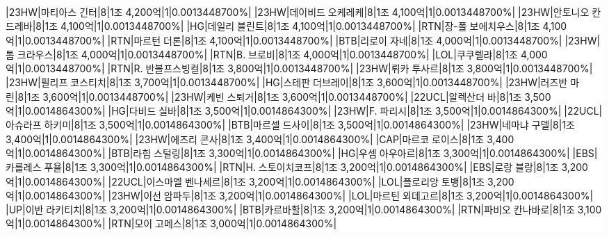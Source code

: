 |23HW|마티아스 긴터|8|1조 4,200억|1|0.0013448700%|
|23HW|데이비드 오케레케|8|1조 4,100억|1|0.0013448700%|
|23HW|안토니오 칸드레바|8|1조 4,100억|1|0.0013448700%|
|HG|데일리 블린트|8|1조 4,100억|1|0.0013448700%|
|RTN|장-폴 보에치우스|8|1조 4,100억|1|0.0013448700%|
|RTN|마르턴 더론|8|1조 4,100억|1|0.0013448700%|
|BTB|리로이 자네|8|1조 4,000억|1|0.0013448700%|
|23HW|톰 크라우스|8|1조 4,000억|1|0.0013448700%|
|RTN|B. 브로비|8|1조 4,000억|1|0.0013448700%|
|LOL|쿠쿠렐랴|8|1조 4,000억|1|0.0013448700%|
|RTN|R. 반볼프스빙컬|8|1조 3,800억|1|0.0013448700%|
|23HW|뤼카 투사르|8|1조 3,800억|1|0.0013448700%|
|23HW|필리프 코스티치|8|1조 3,700억|1|0.0013448700%|
|HG|스테판 더브레이|8|1조 3,600억|1|0.0013448700%|
|23HW|러즈반 마린|8|1조 3,600억|1|0.0013448700%|
|23HW|케빈 스퇴거|8|1조 3,600억|1|0.0013448700%|
|22UCL|알렉산더 바|8|1조 3,500억|1|0.0014864300%|
|HG|다비드 실바|8|1조 3,500억|1|0.0014864300%|
|23HW|F. 파리시|8|1조 3,500억|1|0.0014864300%|
|22UCL|아슈라프 하키미|8|1조 3,500억|1|0.0014864300%|
|BTB|마르셀 드사이|8|1조 3,500억|1|0.0014864300%|
|23HW|네마냐 구델|8|1조 3,400억|1|0.0014864300%|
|23HW|에즈리 콘사|8|1조 3,400억|1|0.0014864300%|
|CAP|마르코 로이스|8|1조 3,400억|1|0.0014864300%|
|BTB|라힘 스털링|8|1조 3,300억|1|0.0014864300%|
|HG|우셈 아우아르|8|1조 3,300억|1|0.0014864300%|
|EBS|카를레스 푸욜|8|1조 3,300억|1|0.0014864300%|
|RTN|H. 스토이치코프|8|1조 3,200억|1|0.0014864300%|
|EBS|로랑 블랑|8|1조 3,200억|1|0.0014864300%|
|22UCL|이스마엘 벤나세르|8|1조 3,200억|1|0.0014864300%|
|LOL|플로리앙 토뱅|8|1조 3,200억|1|0.0014864300%|
|23HW|이선 암파두|8|1조 3,200억|1|0.0014864300%|
|LOL|마르틴 외데고르|8|1조 3,200억|1|0.0014864300%|
|UP|이반 라키티치|8|1조 3,200억|1|0.0014864300%|
|BTB|카르바할|8|1조 3,200억|1|0.0014864300%|
|RTN|파비오 칸나바로|8|1조 3,100억|1|0.0014864300%|
|RTN|모이 고메스|8|1조 3,000억|1|0.0014864300%|